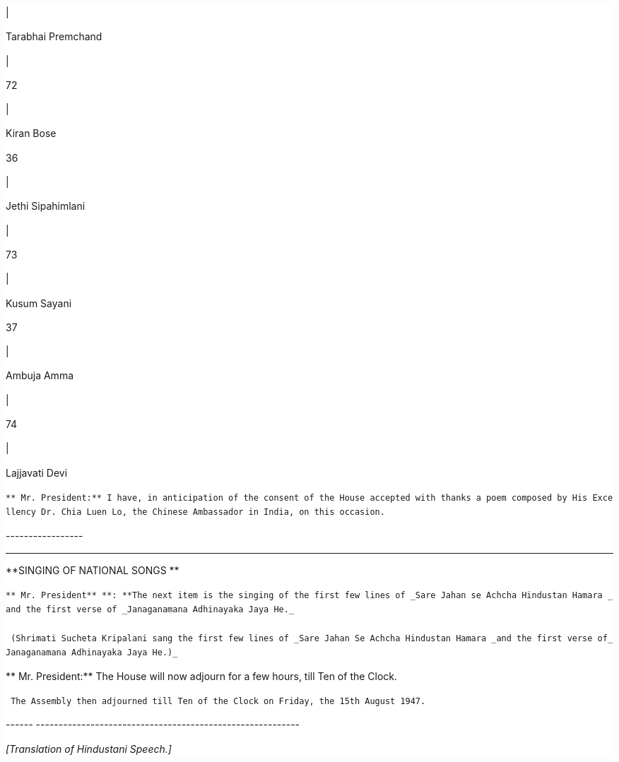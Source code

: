 |

Tarabhai Premchand

|

72

|

Kiran Bose  
  
36

|

Jethi Sipahimlani

|

73

|

Kusum Sayani  
  
37

|

Ambuja Amma

|

74

|

Lajjavati Devi  
  
    ** Mr. President:** I have, in anticipation of the consent of the House accepted with thanks a poem composed by His Excellency Dr. Chia Luen Lo, the Chinese Ambassador in India, on this occasion.

\-----------------

****

**SINGING OF NATIONAL SONGS **

    ** Mr. President** **: **The next item is the singing of the first few lines of _Sare Jahan se Achcha Hindustan Hamara _and the first verse of _Janaganamana Adhinayaka Jaya He._

     (Shrimati Sucheta Kripalani sang the first few lines of _Sare Jahan Se Achcha Hindustan Hamara _and the first verse of_ Janaganamana Adhinayaka Jaya He.)_

   **  Mr. President:** The House will now adjourn for a few hours, till Ten of the Clock.

     The Assembly then adjourned till Ten of the Clock on Friday, the 15th August 1947.

\------ ----------------------------------------------------------

*[Translation of Hindustani Speech.]*

  
  
  
  


